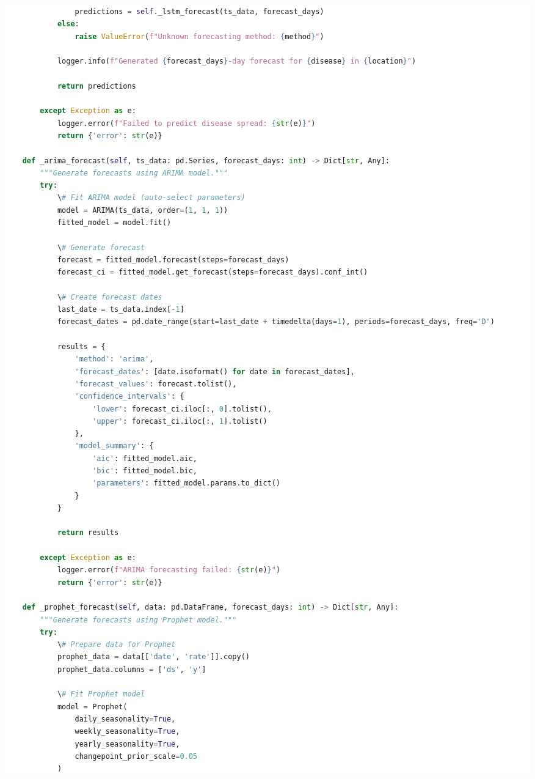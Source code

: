 ```python
                predictions = self._lstm_forecast(ts_data, forecast_days)
            else:
                raise ValueError(f"Unknown forecasting method: {method}")
            
            logger.info(f"Generated {forecast_days}-day forecast for {disease} in {location}")
            
            return predictions
            
        except Exception as e:
            logger.error(f"Failed to predict disease spread: {str(e)}")
            return {'error': str(e)}
    
    def _arima_forecast(self, ts_data: pd.Series, forecast_days: int) -> Dict[str, Any]:
        """Generate forecasts using ARIMA model."""
        try:
            \# Fit ARIMA model (auto-select parameters)
            model = ARIMA(ts_data, order=(1, 1, 1))
            fitted_model = model.fit()
            
            \# Generate forecast
            forecast = fitted_model.forecast(steps=forecast_days)
            forecast_ci = fitted_model.get_forecast(steps=forecast_days).conf_int()
            
            \# Create forecast dates
            last_date = ts_data.index[-1]
            forecast_dates = pd.date_range(start=last_date + timedelta(days=1), periods=forecast_days, freq='D')
            
            results = {
                'method': 'arima',
                'forecast_dates': [date.isoformat() for date in forecast_dates],
                'forecast_values': forecast.tolist(),
                'confidence_intervals': {
                    'lower': forecast_ci.iloc[:, 0].tolist(),
                    'upper': forecast_ci.iloc[:, 1].tolist()
                },
                'model_summary': {
                    'aic': fitted_model.aic,
                    'bic': fitted_model.bic,
                    'parameters': fitted_model.params.to_dict()
                }
            }
            
            return results
            
        except Exception as e:
            logger.error(f"ARIMA forecasting failed: {str(e)}")
            return {'error': str(e)}
    
    def _prophet_forecast(self, data: pd.DataFrame, forecast_days: int) -> Dict[str, Any]:
        """Generate forecasts using Prophet model."""
        try:
            \# Prepare data for Prophet
            prophet_data = data[['date', 'rate']].copy()
            prophet_data.columns = ['ds', 'y']
            
            \# Fit Prophet model
            model = Prophet(
                daily_seasonality=True,
                weekly_seasonality=True,
                yearly_seasonality=True,
                changepoint_prior_scale=0.05
            )
```
